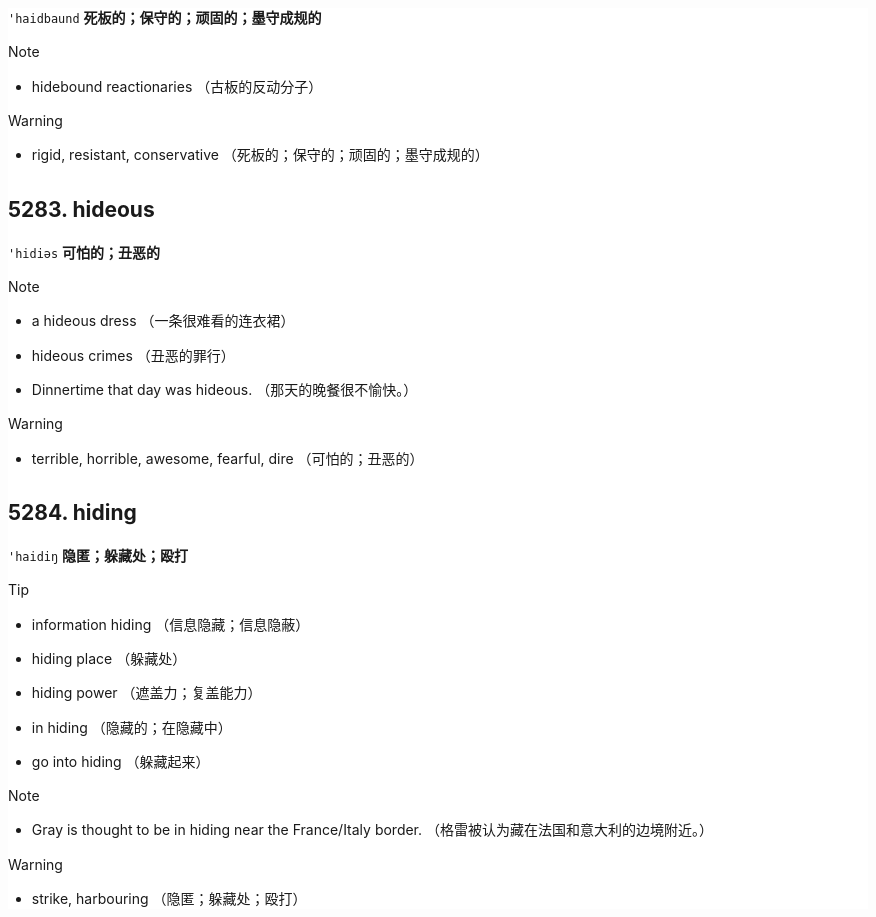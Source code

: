 `'haidbaund`  **死板的；保守的；顽固的；墨守成规的**

> [!NOTE]
>
> - hidebound reactionaries （古板的反动分子）
>

> [!WARNING]
>
> - rigid, resistant, conservative （死板的；保守的；顽固的；墨守成规的）
>

## 5283. hideous

`'hidiəs`  **可怕的；丑恶的**

> [!NOTE]
>
> - a hideous dress （一条很难看的连衣裙）
>
> - hideous crimes （丑恶的罪行）
>
> - Dinnertime that day was hideous. （那天的晚餐很不愉快。）
>

> [!WARNING]
>
> - terrible, horrible, awesome, fearful, dire （可怕的；丑恶的）
>

## 5284. hiding

`'haidiŋ`  **隐匿；躲藏处；殴打**

> [!TIP]
>
> - information hiding （信息隐藏；信息隐蔽）
>
> - hiding place （躲藏处）
>
> - hiding power （遮盖力；复盖能力）
>
> - in hiding （隐藏的；在隐藏中）
>
> - go into hiding （躲藏起来）
>

> [!NOTE]
>
> - Gray is thought to be in hiding near the France/Italy border. （格雷被认为藏在法国和意大利的边境附近。）
>

> [!WARNING]
>
> - strike, harbouring （隐匿；躲藏处；殴打）
>
